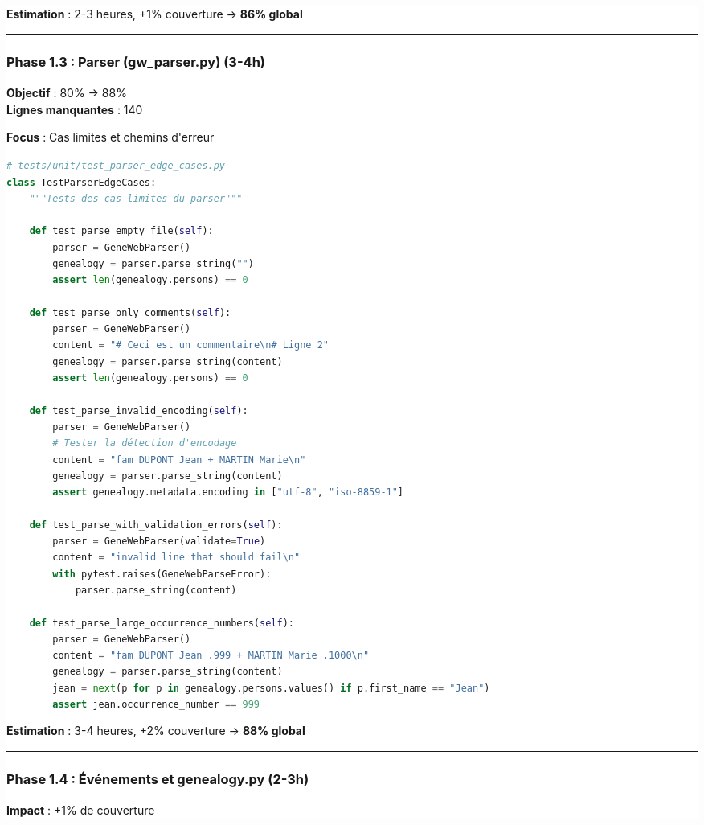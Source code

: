 **Estimation** : 2-3 heures, +1% couverture → **86% global**

---

### Phase 1.3 : Parser (gw_parser.py) (3-4h)
**Objectif** : 80% → 88%  
**Lignes manquantes** : 140

**Focus** : Cas limites et chemins d'erreur

```python
# tests/unit/test_parser_edge_cases.py
class TestParserEdgeCases:
    """Tests des cas limites du parser"""
    
    def test_parse_empty_file(self):
        parser = GeneWebParser()
        genealogy = parser.parse_string("")
        assert len(genealogy.persons) == 0
    
    def test_parse_only_comments(self):
        parser = GeneWebParser()
        content = "# Ceci est un commentaire\n# Ligne 2"
        genealogy = parser.parse_string(content)
        assert len(genealogy.persons) == 0
    
    def test_parse_invalid_encoding(self):
        parser = GeneWebParser()
        # Tester la détection d'encodage
        content = "fam DUPONT Jean + MARTIN Marie\n"
        genealogy = parser.parse_string(content)
        assert genealogy.metadata.encoding in ["utf-8", "iso-8859-1"]
    
    def test_parse_with_validation_errors(self):
        parser = GeneWebParser(validate=True)
        content = "invalid line that should fail\n"
        with pytest.raises(GeneWebParseError):
            parser.parse_string(content)
    
    def test_parse_large_occurrence_numbers(self):
        parser = GeneWebParser()
        content = "fam DUPONT Jean .999 + MARTIN Marie .1000\n"
        genealogy = parser.parse_string(content)
        jean = next(p for p in genealogy.persons.values() if p.first_name == "Jean")
        assert jean.occurrence_number == 999
```

**Estimation** : 3-4 heures, +2% couverture → **88% global**

---

### Phase 1.4 : Événements et genealogy.py (2-3h)
**Impact** : +1% de couverture
